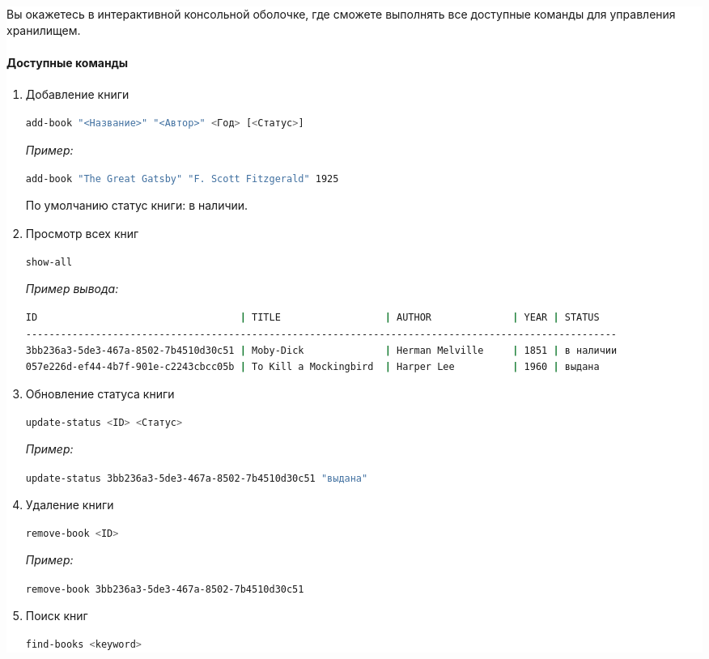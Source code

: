 
Вы окажетесь в интерактивной консольной оболочке, где сможете выполнять
все доступные команды для управления хранилищем.

#### Доступные команды

1. Добавление книги
    ```bash
    add-book "<Название>" "<Автор>" <Год> [<Статус>]
    ```
   _Пример:_
    ```bash
    add-book "The Great Gatsby" "F. Scott Fitzgerald" 1925
    ```
   По умолчанию статус книги: в наличии.


2. Просмотр всех книг
    ```bash
    show-all 
    ```

   _Пример вывода:_
    ```bash
    ID                                   | TITLE                  | AUTHOR              | YEAR | STATUS   
    ------------------------------------------------------------------------------------------------------
    3bb236a3-5de3-467a-8502-7b4510d30c51 | Moby-Dick              | Herman Melville     | 1851 | в наличии
    057e226d-ef44-4b7f-901e-c2243cbcc05b | To Kill a Mockingbird  | Harper Lee          | 1960 | выдана
    ```
3. Обновление статуса книги
    ```bash
    update-status <ID> <Статус> 
    ```

   _Пример:_
    ```bash
    update-status 3bb236a3-5de3-467a-8502-7b4510d30c51 "выдана"
    ```

4. Удаление книги
    ```bash
    remove-book <ID>
    ```

   _Пример:_
    ```bash
    remove-book 3bb236a3-5de3-467a-8502-7b4510d30c51 
    ```

5. Поиск книг
    ```bash
    find-books <keyword> 
    ```
